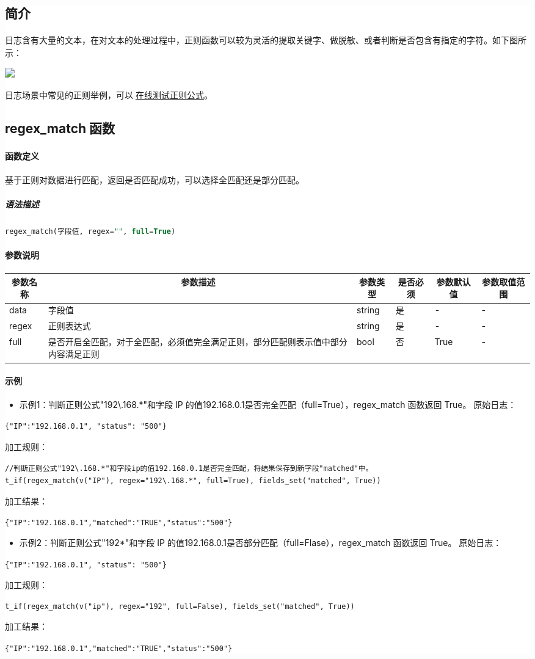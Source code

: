 ## 简介

日志含有大量的文本，在对文本的处理过程中，正则函数可以较为灵活的提取关键字、做脱敏、或者判断是否包含有指定的字符。如下图所示：

![](https://qcloudimg.tencent-cloud.cn/raw/f8459440f35f7f3c0e26e18bf1a98607.jpg)

日志场景中常见的正则举例，可以 [在线测试正则公式](https://c.runoob.com/front-end/854/)。


## regex_match 函数

#### 函数定义

基于正则对数据进行匹配，返回是否匹配成功，可以选择全匹配还是部分匹配。

##### 语法描述

```sql
regex_match(字段值, regex="", full=True)
```

#### 参数说明

| 参数名称 | 参数描述 | 参数类型 | 是否必须 | 参数默认值 | 参数取值范围 |
|----------- | ----------- | ----------- | ----------- | -------------- | -------------- |
|data|字段值|string| 是 | -  | -  | 
|regex|正则表达式|string| 是 | -  | -  | 
|full|是否开启全匹配，对于全匹配，必须值完全满足正则，部分匹配则表示值中部分内容满足正则|bool| 否 |True| -  |


#### 示例

- 示例1：判断正则公式"192\\.168.\*"和字段 IP 的值192.168.0.1是否完全匹配（full=True），regex_match 函数返回 True。
原始日志：
```
{"IP":"192.168.0.1", "status": "500"}
```
加工规则：
```
//判断正则公式"192\.168.*"和字段ip的值192.168.0.1是否完全匹配，将结果保存到新字段"matched"中。
t_if(regex_match(v("IP"), regex="192\.168.*", full=True), fields_set("matched", True))
```
加工结果：
```
{"IP":"192.168.0.1","matched":"TRUE","status":"500"}
```
- 示例2：判断正则公式"192\*"和字段 IP 的值192.168.0.1是否部分匹配（full=Flase），regex_match 函数返回 True。
原始日志：
```
{"IP":"192.168.0.1", "status": "500"}
```
加工规则：
```
t_if(regex_match(v("ip"), regex="192", full=False), fields_set("matched", True))
```
加工结果：
```
{"IP":"192.168.0.1","matched":"TRUE","status":"500"}
```
